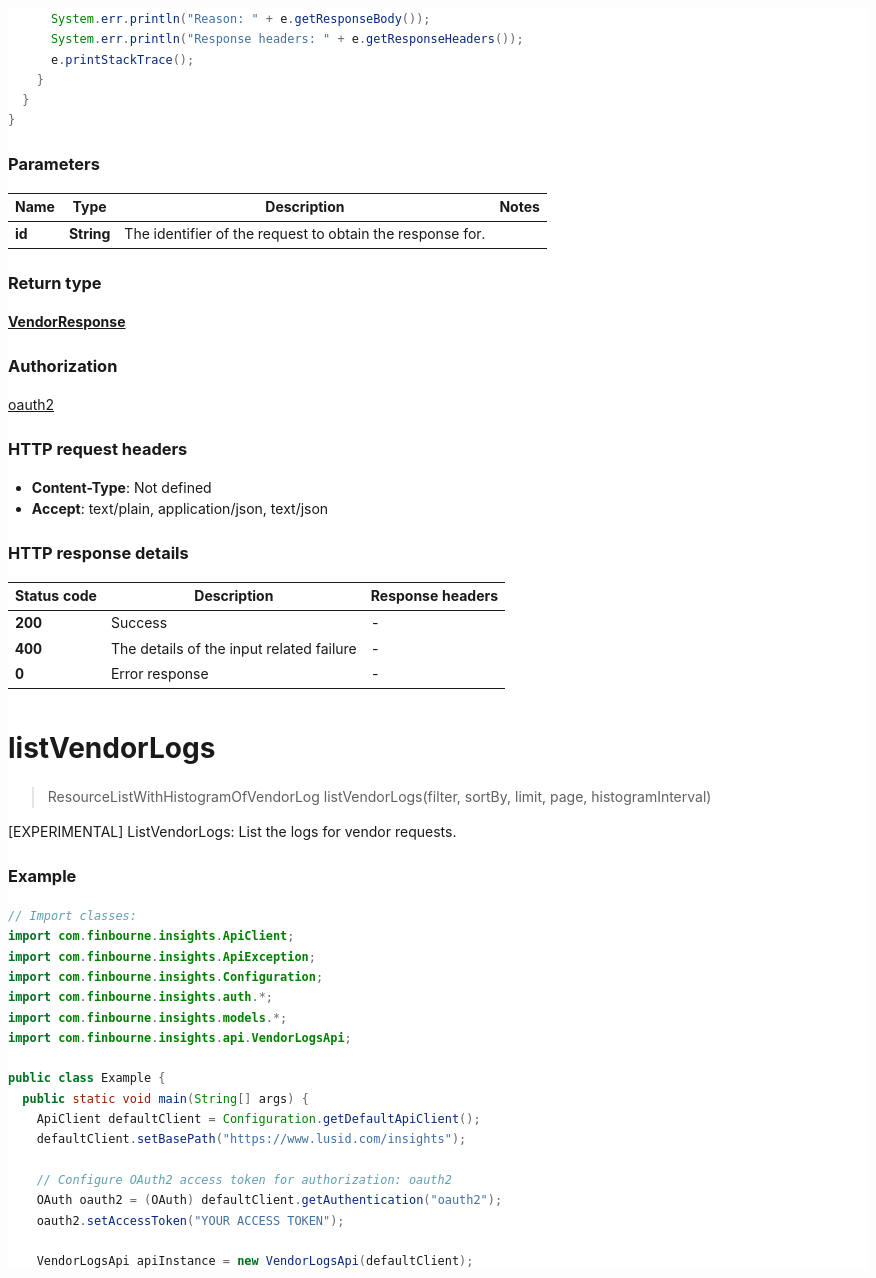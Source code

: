 ```java
      System.err.println("Reason: " + e.getResponseBody());
      System.err.println("Response headers: " + e.getResponseHeaders());
      e.printStackTrace();
    }
  }
}
```

### Parameters

Name | Type | Description  | Notes
------------- | ------------- | ------------- | -------------
 **id** | **String**| The identifier of the request to obtain the response for. |

### Return type

[**VendorResponse**](VendorResponse.md)

### Authorization

[oauth2](../README.md#oauth2)

### HTTP request headers

 - **Content-Type**: Not defined
 - **Accept**: text/plain, application/json, text/json

### HTTP response details
| Status code | Description | Response headers |
|-------------|-------------|------------------|
**200** | Success |  -  |
**400** | The details of the input related failure |  -  |
**0** | Error response |  -  |

<a name="listVendorLogs"></a>
# **listVendorLogs**
> ResourceListWithHistogramOfVendorLog listVendorLogs(filter, sortBy, limit, page, histogramInterval)

[EXPERIMENTAL] ListVendorLogs: List the logs for vendor requests.

### Example
```java
// Import classes:
import com.finbourne.insights.ApiClient;
import com.finbourne.insights.ApiException;
import com.finbourne.insights.Configuration;
import com.finbourne.insights.auth.*;
import com.finbourne.insights.models.*;
import com.finbourne.insights.api.VendorLogsApi;

public class Example {
  public static void main(String[] args) {
    ApiClient defaultClient = Configuration.getDefaultApiClient();
    defaultClient.setBasePath("https://www.lusid.com/insights");
    
    // Configure OAuth2 access token for authorization: oauth2
    OAuth oauth2 = (OAuth) defaultClient.getAuthentication("oauth2");
    oauth2.setAccessToken("YOUR ACCESS TOKEN");

    VendorLogsApi apiInstance = new VendorLogsApi(defaultClient);
```